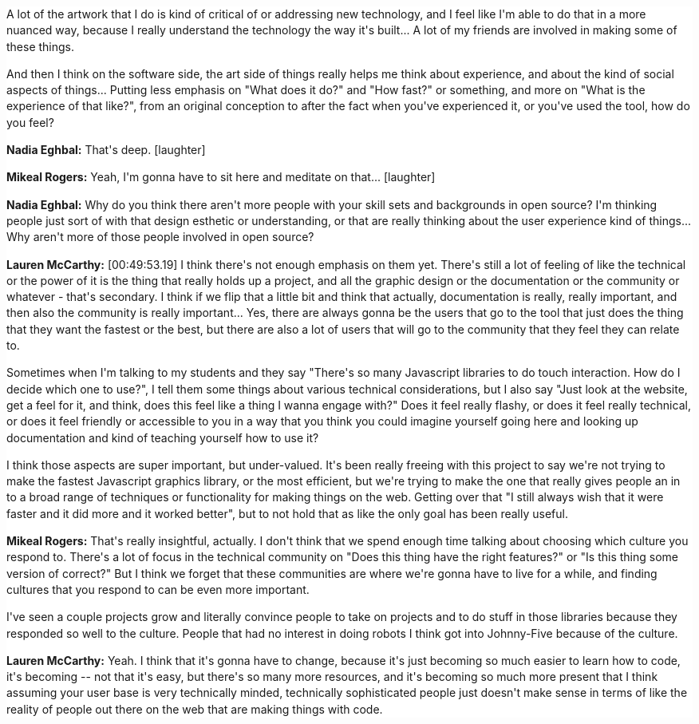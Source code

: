 A lot of the artwork that I do is kind of critical of or addressing new technology, and I feel like I'm able to do that in a more nuanced way, because I really understand the technology the way it's built... A lot of my friends are involved in making some of these things.

And then I think on the software side, the art side of things really helps me think about experience, and about the kind of social aspects of things... Putting less emphasis on "What does it do?" and "How fast?" or something, and more on "What is the experience of that like?", from an original conception to after the fact when you've experienced it, or you've used the tool, how do you feel?

**Nadia Eghbal:** That's deep. \[laughter\]

**Mikeal Rogers:** Yeah, I'm gonna have to sit here and meditate on that... \[laughter\]

**Nadia Eghbal:** Why do you think there aren't more people with your skill sets and backgrounds in open source? I'm thinking people just sort of with that design esthetic or understanding, or that are really thinking about the user experience kind of things... Why aren't more of those people involved in open source?

**Lauren McCarthy:** \[00:49:53.19\] I think there's not enough emphasis on them yet. There's still a lot of feeling of like the technical or the power of it is the thing that really holds up a project, and all the graphic design or the documentation or the community or whatever - that's secondary. I think if we flip that a little bit and think that actually, documentation is really, really important, and then also the community is really important... Yes, there are always gonna be the users that go to the tool that just does the thing that they want the fastest or the best, but there are also a lot of users that will go to the community that they feel they can relate to.

Sometimes when I'm talking to my students and they say "There's so many Javascript libraries to do touch interaction. How do I decide which one to use?", I tell them some things about various technical considerations, but I also say "Just look at the website, get a feel for it, and think, does this feel like a thing I wanna engage with?" Does it feel really flashy, or does it feel really technical, or does it feel friendly or accessible to you in a way that you think you could imagine yourself going here and looking up documentation and kind of teaching yourself how to use it?

I think those aspects are super important, but under-valued. It's been really freeing with this project to say we're not trying to make the fastest Javascript graphics library, or the most efficient, but we're trying to make the one that really gives people an in to a broad range of techniques or functionality for making things on the web. Getting over that "I still always wish that it were faster and it did more and it worked better", but to not hold that as like the only goal has been really useful.

**Mikeal Rogers:** That's really insightful, actually. I don't think that we spend enough time talking about choosing which culture you respond to. There's a lot of focus in the technical community on "Does this thing have the right features?" or "Is this thing some version of correct?" But I think we forget that these communities are where we're gonna have to live for a while, and finding cultures that you respond to can be even more important.

I've seen a couple projects grow and literally convince people to take on projects and to do stuff in those libraries because they responded so well to the culture. People that had no interest in doing robots I think got into Johnny-Five because of the culture.

**Lauren McCarthy:** Yeah. I think that it's gonna have to change, because it's just becoming so much easier to learn how to code, it's becoming -- not that it's easy, but there's so many more resources, and it's becoming so much more present that I think assuming your user base is very technically minded, technically sophisticated people just doesn't make sense in terms of like the reality of people out there on the web that are making things with code.
